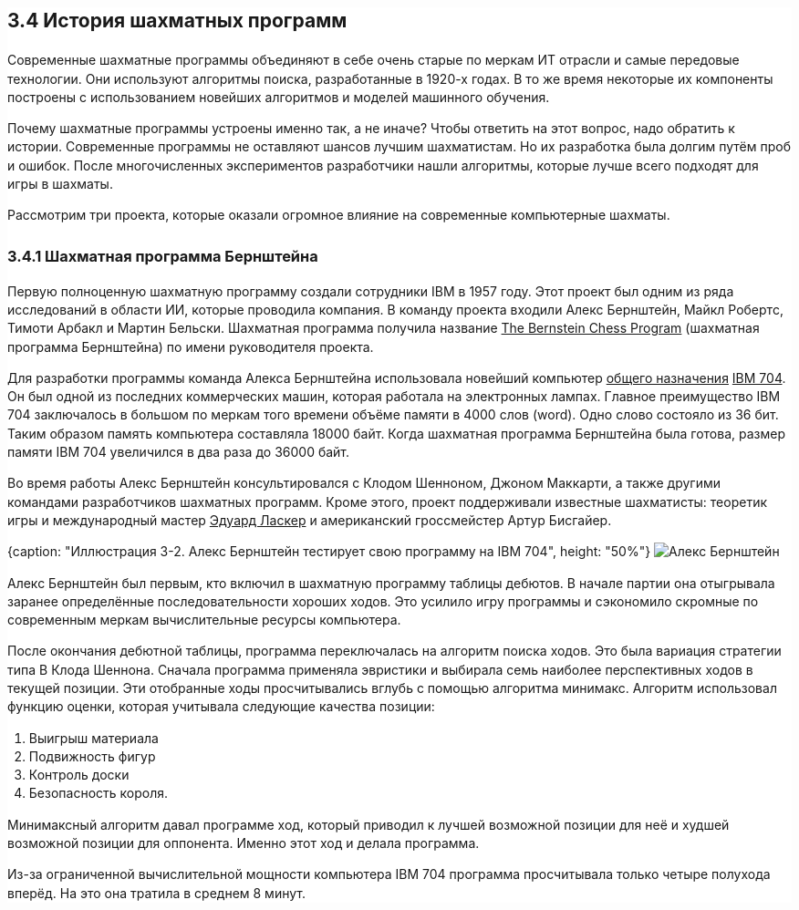 ## 3.4 История шахматных программ

Современные шахматные программы объединяют в себе очень старые по меркам ИТ отрасли и самые передовые технологии. Они используют алгоритмы поиска, разработанные в 1920-х годах. В то же время некоторые их компоненты построены с использованием новейших алгоритмов и моделей машинного обучения.

Почему шахматные программы устроены именно так, а не иначе? Чтобы ответить на этот вопрос, надо обратить к истории. Современные программы не оставляют шансов лучшим шахматистам. Но их разработка была долгим путём проб и ошибок. После многочисленных экспериментов разработчики нашли алгоритмы, которые лучше всего подходят для игры в шахматы.

Рассмотрим три проекта, которые оказали огромное влияние на современные компьютерные шахматы.

### 3.4.1 Шахматная программа Бернштейна

Первую полноценную шахматную программу создали сотрудники IBM в 1957 году. Этот проект был одним из ряда исследований в области ИИ, которые проводила компания. В команду проекта входили Алекс Бернштейн, Майкл Робертс, Тимоти Арбакл и Мартин Бельски. Шахматная программа получила название [The Bernstein Chess Program](https://www.chessprogramming.org/The_Bernstein_Chess_Program) (шахматная программа Бернштейна) по имени руководителя проекта.

Для разработки программы команда Алекса Бернштейна использовала новейший компьютер [общего назначения](https://ru.wikipedia.org/wiki/Компьютер_общего_назначения) [IBM 704](https://ru.wikipedia.org/wiki/IBM_704). Он был одной из последних коммерческих машин, которая работала на электронных лампах. Главное преимущество IBM 704 заключалось в большом по меркам того времени объёме памяти в 4000 слов (word). Одно слово состояло из 36 бит. Таким образом память компьютера составляла 18000 байт. Когда шахматная программа Бернштейна была готова, размер памяти IBM 704 увеличился в два раза до 36000 байт.

Во время работы Алекс Бернштейн консультировался с Клодом Шенноном, Джоном Маккарти, а также другими командами разработчиков шахматных программ. Кроме этого, проект поддерживали известные шахматисты: теоретик игры и международный мастер [Эдуард Ласкер](https://ru.wikipedia.org/wiki/Ласкер,_Эдуард) и американский гроссмейстер Артур Бисгайер.

{caption: "Иллюстрация 3-2. Алекс Бернштейн тестирует свою программу на IBM 704", height: "50%"}
![Алекс Бернштейн](images/Chess/alex-bernstein.jpg)

Алекс Бернштейн был первым, кто включил в шахматную программу таблицы дебютов. В начале партии она отыгрывала заранее определённые последовательности хороших ходов. Это усилило игру программы и сэкономило скромные по современным меркам вычислительные ресурсы компьютера.

После окончания дебютной таблицы, программа переключалась на алгоритм поиска ходов. Это была вариация стратегии типа B Клода Шеннона. Сначала программа применяла эвристики и выбирала семь наиболее перспективных ходов в текущей позиции. Эти отобранные ходы просчитывались вглубь с помощью алгоритма минимакс. Алгоритм использовал функцию оценки, которая учитывала следующие качества позиции:

1. Выигрыш материала
2. Подвижность фигур
3. Контроль доски
4. Безопасность короля.

Минимаксный алгоритм давал программе ход, который приводил к лучшей возможной позиции для неё и худшей возможной позиции для оппонента. Именно этот ход и делала программа.

Из-за ограниченной вычислительной мощности компьютера IBM 704 программа просчитывала только четыре полухода вперёд. На это она тратила в среднем 8 минут.
